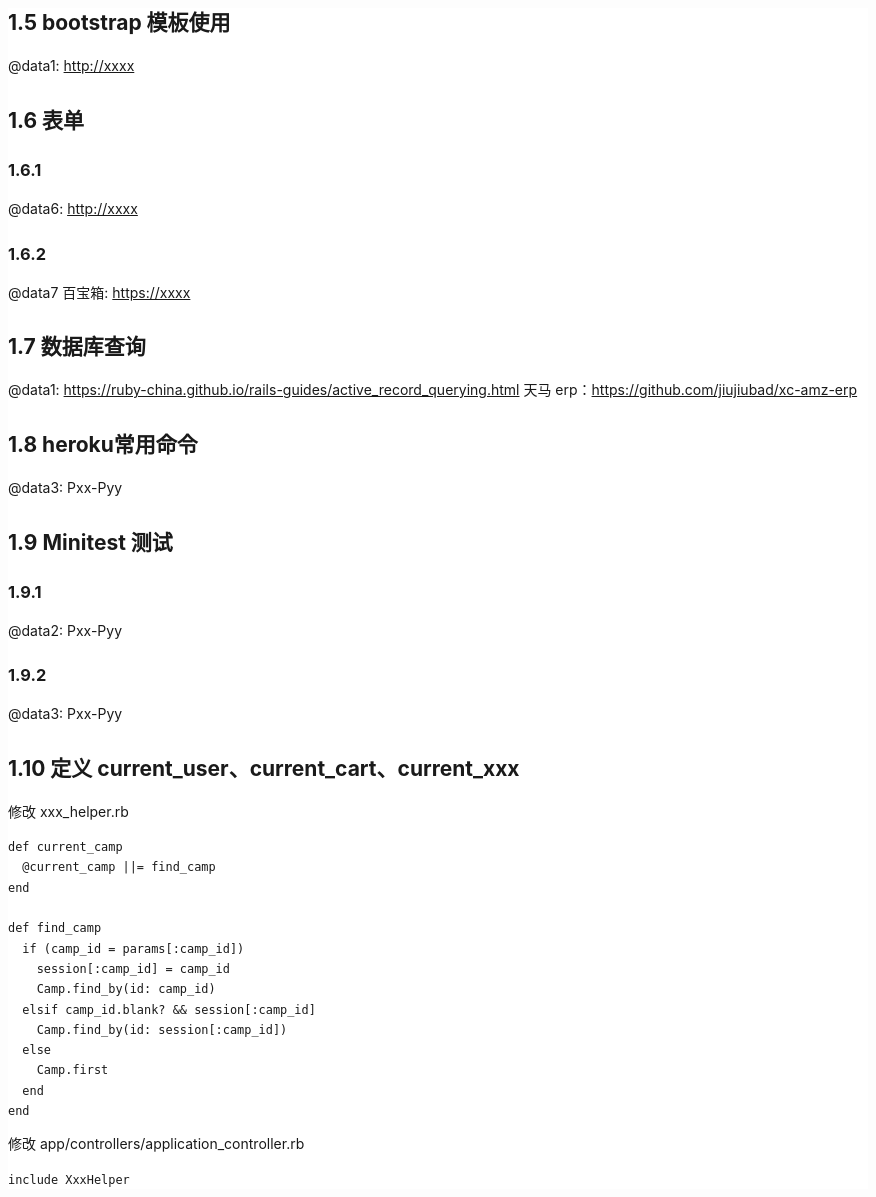 ## 1.5 bootstrap 模板使用
@data1: <http://xxxx>

## 1.6 表单
### 1.6.1
@data6: <http://xxxx>
### 1.6.2
@data7 百宝箱: <https://xxxx>

## 1.7 数据库查询
@data1: <https://ruby-china.github.io/rails-guides/active_record_querying.html>
天马 erp：<https://github.com/jiujiubad/xc-amz-erp>

## 1.8 heroku常用命令
@data3: Pxx-Pyy

## 1.9 Minitest 测试
### 1.9.1 
@data2: Pxx-Pyy
### 1.9.2 
@data3: Pxx-Pyy

## 1.10 定义 current_user、current_cart、current_xxx
修改 xxx_helper.rb
```
def current_camp
  @current_camp ||= find_camp
end

def find_camp
  if (camp_id = params[:camp_id])
    session[:camp_id] = camp_id
    Camp.find_by(id: camp_id)
  elsif camp_id.blank? && session[:camp_id]
    Camp.find_by(id: session[:camp_id])
  else
    Camp.first
  end
end
```
修改 app/controllers/application_controller.rb
```
include XxxHelper
```

